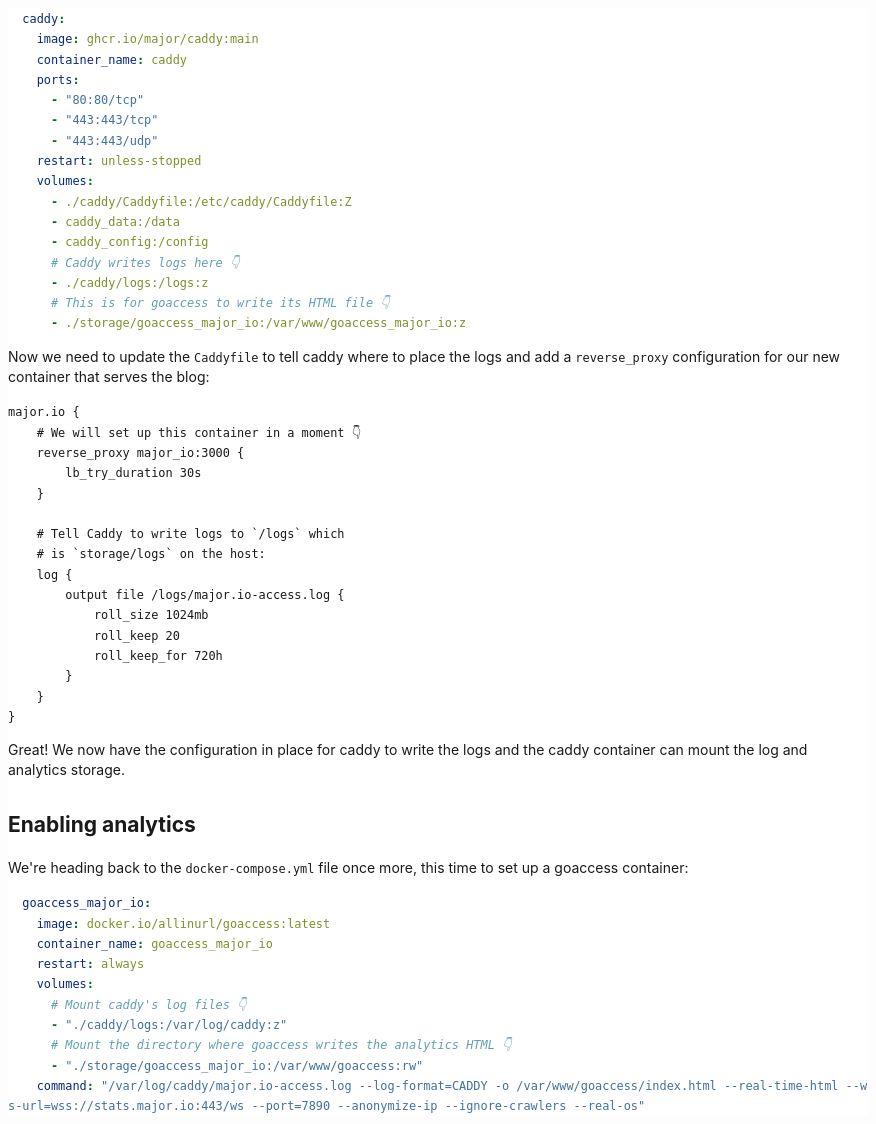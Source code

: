 ```yaml
  caddy:
    image: ghcr.io/major/caddy:main
    container_name: caddy
    ports:
      - "80:80/tcp"
      - "443:443/tcp"
      - "443:443/udp"
    restart: unless-stopped
    volumes:
      - ./caddy/Caddyfile:/etc/caddy/Caddyfile:Z
      - caddy_data:/data
      - caddy_config:/config
      # Caddy writes logs here 👇
      - ./caddy/logs:/logs:z
      # This is for goaccess to write its HTML file 👇
      - ./storage/goaccess_major_io:/var/www/goaccess_major_io:z
```

Now we need to update the `Caddyfile` to tell caddy where to place the logs and add a `reverse_proxy` configuration for our new container that serves the blog:

```Caddyfile
major.io {
    # We will set up this container in a moment 👇
    reverse_proxy major_io:3000 {
        lb_try_duration 30s
    }

    # Tell Caddy to write logs to `/logs` which
    # is `storage/logs` on the host:
    log {
        output file /logs/major.io-access.log {
            roll_size 1024mb
            roll_keep 20
            roll_keep_for 720h
        }
    }
}
```

Great!
We now have the configuration in place for caddy to write the logs and the caddy container can mount the log and analytics storage.

## Enabling analytics

We're heading back to the `docker-compose.yml` file once more, this time to set up a goaccess container:

```yaml
  goaccess_major_io:
    image: docker.io/allinurl/goaccess:latest
    container_name: goaccess_major_io
    restart: always
    volumes:
      # Mount caddy's log files 👇
      - "./caddy/logs:/var/log/caddy:z"
      # Mount the directory where goaccess writes the analytics HTML 👇
      - "./storage/goaccess_major_io:/var/www/goaccess:rw"
    command: "/var/log/caddy/major.io-access.log --log-format=CADDY -o /var/www/goaccess/index.html --real-time-html --ws-url=wss://stats.major.io:443/ws --port=7890 --anonymize-ip --ignore-crawlers --real-os"
```
